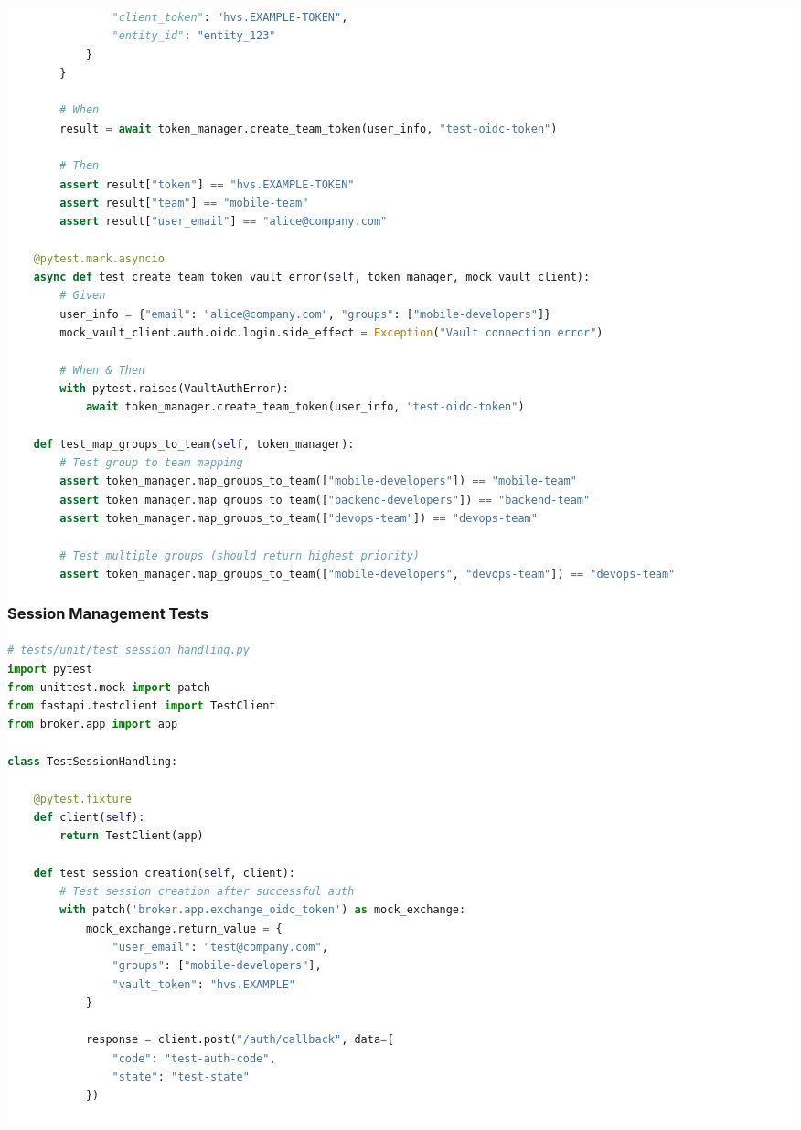 ```python
                "client_token": "hvs.EXAMPLE-TOKEN",
                "entity_id": "entity_123"
            }
        }
        
        # When
        result = await token_manager.create_team_token(user_info, "test-oidc-token")
        
        # Then
        assert result["token"] == "hvs.EXAMPLE-TOKEN"
        assert result["team"] == "mobile-team"
        assert result["user_email"] == "alice@company.com"
    
    @pytest.mark.asyncio
    async def test_create_team_token_vault_error(self, token_manager, mock_vault_client):
        # Given
        user_info = {"email": "alice@company.com", "groups": ["mobile-developers"]}
        mock_vault_client.auth.oidc.login.side_effect = Exception("Vault connection error")
        
        # When & Then
        with pytest.raises(VaultAuthError):
            await token_manager.create_team_token(user_info, "test-oidc-token")
    
    def test_map_groups_to_team(self, token_manager):
        # Test group to team mapping
        assert token_manager.map_groups_to_team(["mobile-developers"]) == "mobile-team"
        assert token_manager.map_groups_to_team(["backend-developers"]) == "backend-team"
        assert token_manager.map_groups_to_team(["devops-team"]) == "devops-team"
        
        # Test multiple groups (should return highest priority)
        assert token_manager.map_groups_to_team(["mobile-developers", "devops-team"]) == "devops-team"
```

### Session Management Tests

```python
# tests/unit/test_session_handling.py
import pytest
from unittest.mock import patch
from fastapi.testclient import TestClient
from broker.app import app

class TestSessionHandling:
    
    @pytest.fixture
    def client(self):
        return TestClient(app)
    
    def test_session_creation(self, client):
        # Test session creation after successful auth
        with patch('broker.app.exchange_oidc_token') as mock_exchange:
            mock_exchange.return_value = {
                "user_email": "test@company.com",
                "groups": ["mobile-developers"],
                "vault_token": "hvs.EXAMPLE"
            }
            
            response = client.post("/auth/callback", data={
                "code": "test-auth-code",
                "state": "test-state"
            })
            
```
